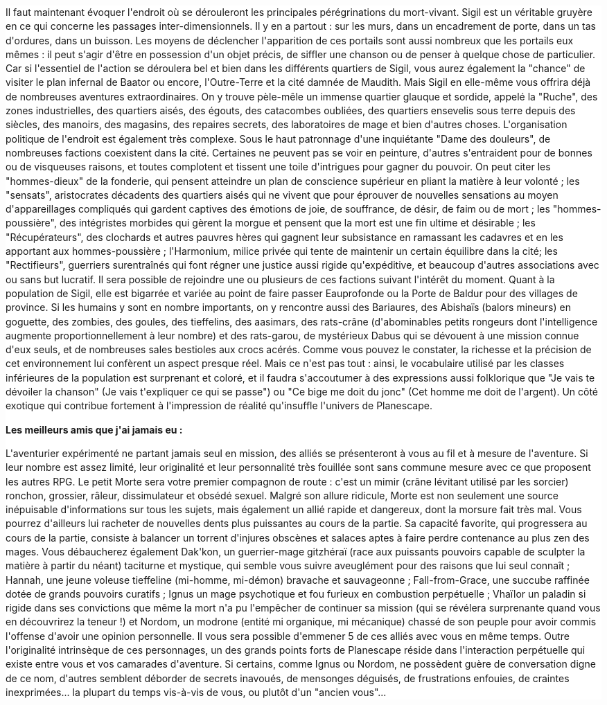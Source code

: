 Il faut maintenant évoquer l'endroit où se dérouleront les principales pérégrinations du mort-vivant. Sigil est un véritable gruyère en ce qui concerne les passages inter-dimensionnels. Il y en a partout : sur les murs, dans un encadrement de porte, dans un tas d'ordures, dans un buisson. Les moyens de déclencher l'apparition de ces portails sont aussi nombreux que les portails eux mêmes : il peut s'agir d'être en possession d'un objet précis, de siffler une chanson ou de penser à quelque chose de particulier. Car si l'essentiel de l'action se déroulera bel et bien dans les différents quartiers de Sigil, vous aurez également la "chance" de visiter le plan infernal de Baator ou encore, l'Outre-Terre et la cité damnée de Maudith. Mais Sigil en elle-même vous offrira déjà de nombreuses aventures extraordinaires. On y trouve pèle-mêle un immense quartier glauque et sordide, appelé la "Ruche", des zones industrielles, des quartiers aisés, des égouts, des catacombes oubliées, des quartiers ensevelis sous terre depuis des siècles, des manoirs, des magasins, des repaires secrets, des laboratoires de mage et bien d'autres choses. L'organisation politique de l'endroit est également très complexe. Sous le haut patronnage d'une inquiétante "Dame des douleurs", de nombreuses factions coexistent dans la cité. Certaines ne peuvent pas se voir en peinture, d'autres s'entraident pour de bonnes ou de visqueuses raisons, et toutes complotent et tissent une toile d'intrigues pour gagner du pouvoir. On peut citer les "hommes-dieux" de la fonderie, qui pensent atteindre un plan de conscience supérieur en pliant la matière à leur volonté ; les "sensats", aristocrates décadents des quartiers aisés qui ne vivent que pour éprouver de nouvelles sensations au moyen d'appareillages compliqués qui gardent captives des émotions de joie, de souffrance, de désir, de faim ou de mort ; les "hommes-poussière", des intégristes morbides qui gèrent la morgue et pensent que la mort est une fin ultime et désirable ; les "Récupérateurs", des clochards et autres pauvres hères qui gagnent leur subsistance en ramassant les cadavres et en les apportant aux hommes-poussière ; l'Harmonium, milice privée qui tente de maintenir un certain équilibre dans la cité; les "Rectifieurs", guerriers surentraînés qui font régner une justice aussi rigide qu'expéditive, et beaucoup d'autres associations avec ou sans but lucratif. Il sera possible de rejoindre une ou plusieurs de ces factions suivant l'intérêt du moment. Quant à la population de Sigil, elle est bigarrée et variée au point de faire passer Eauprofonde ou la Porte de Baldur pour des villages de province. Si les humains y sont en nombre importants, on y rencontre aussi des Bariaures, des Abishaïs (balors mineurs) en goguette, des zombies, des goules, des tieffelins, des aasimars, des rats-crâne (d'abominables petits rongeurs dont l'intelligence augmente proportionnellement à leur nombre) et des rats-garou, de mystérieux Dabus qui se dévouent à une mission connue d'eux seuls, et de nombreuses sales bestioles aux crocs acérés. Comme vous pouvez le constater, la richesse et la précision de cet environnement lui confèrent un aspect presque réel. Mais ce n'est pas tout : ainsi, le vocabulaire utilisé par les classes inférieures de la population est surprenant et coloré, et il faudra s'accoutumer à des expressions aussi folklorique que "Je vais te dévoiler la chanson" (Je vais t'expliquer ce qui se passe") ou "Ce bige me doit du jonc" (Cet homme me doit de l'argent). Un côté exotique qui contribue fortement à l'impression de réalité qu'insuffle l'univers de Planescape.  

  

**Les meilleurs amis que j'ai jamais eu :**  

L'aventurier expérimenté ne partant jamais seul en mission, des alliés se présenteront à vous au fil et à mesure de l'aventure. Si leur nombre est assez limité, leur originalité et leur personnalité très fouillée sont sans commune mesure avec ce que proposent les autres RPG. Le petit Morte sera votre premier compagnon de route : c'est un mimir (crâne lévitant utilisé par les sorcier) ronchon, grossier, râleur, dissimulateur et obsédé sexuel. Malgré son allure ridicule, Morte est non seulement une source inépuisable d'informations sur tous les sujets, mais également un allié rapide et dangereux, dont la morsure fait très mal. Vous pourrez d'ailleurs lui racheter de nouvelles dents plus puissantes au cours de la partie. Sa capacité favorite, qui progressera au cours de la partie, consiste à balancer un torrent d'injures obscènes et salaces aptes à faire perdre contenance au plus zen des mages. Vous débaucherez également Dak'kon, un guerrier-mage gitzhéraï (race aux puissants pouvoirs capable de sculpter la matière à partir du néant) taciturne et mystique, qui semble vous suivre aveuglément pour des raisons que lui seul connaît ; Hannah, une jeune voleuse tieffeline (mi-homme, mi-démon) bravache et sauvageonne ; Fall-from-Grace, une succube raffinée dotée de grands pouvoirs curatifs ; Ignus un mage psychotique et fou furieux en combustion perpétuelle ; Vhaïlor un paladin si rigide dans ses convictions que même la mort n'a pu l'empêcher de continuer sa mission (qui se révélera surprenante quand vous en découvrirez la teneur !) et Nordom, un modrone (entité mi organique, mi mécanique) chassé de son peuple pour avoir commis l'offense d'avoir une opinion personnelle. Il vous sera possible d'emmener 5 de ces alliés avec vous en même temps. Outre l'originalité intrinsèque de ces personnages, un des grands points forts de Planescape réside dans l'interaction perpétuelle qui existe entre vous et vos camarades d'aventure. Si certains, comme Ignus ou Nordom, ne possèdent guère de conversation digne de ce nom, d'autres semblent déborder de secrets inavoués, de mensonges déguisés, de frustrations enfouies, de craintes inexprimées... la plupart du temps vis-à-vis de vous, ou plutôt d'un "ancien vous"...  
